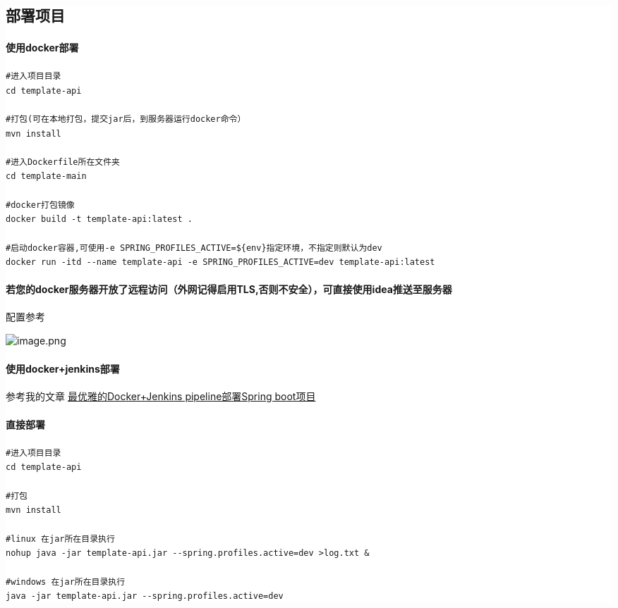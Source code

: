

## 部署项目


#### 使用docker部署


```
#进入项目目录
cd template-api

#打包(可在本地打包，提交jar后，到服务器运行docker命令）
mvn install

#进入Dockerfile所在文件夹
cd template-main

#docker打包镜像
docker build -t template-api:latest .

#启动docker容器,可使用-e SPRING_PROFILES_ACTIVE=${env}指定环境，不指定则默认为dev
docker run -itd --name template-api -e SPRING_PROFILES_ACTIVE=dev template-api:latest
```


#### 若您的docker服务器开放了远程访问（外网记得启用TLS,否则不安全），可直接使用idea推送至服务器


配置参考


![image.png](https://cdn.nlark.com/yuque/0/2021/png/12878014/1626314873276-6f38cb54-e02a-4466-ac87-360772afbfe8.png#clientId=u73c290d9-a3c4-4&from=paste&id=uec8d5c8a&margin=%5Bobject%20Object%5D&name=image.png&originHeight=1333&originWidth=1920&originalType=url&ratio=1&size=452100&status=done&style=none&taskId=u88006a68-2960-4eba-b14e-35700cd762e)


#### 使用docker+jenkins部署


参考我的文章
[最优雅的Docker+Jenkins pipeline部署Spring boot项目](https://juejin.im/post/5d906c40e51d45780e4ce9d2)


#### 直接部署


```
#进入项目目录
cd template-api

#打包
mvn install

#linux 在jar所在目录执行
nohup java -jar template-api.jar --spring.profiles.active=dev >log.txt &

#windows 在jar所在目录执行
java -jar template-api.jar --spring.profiles.active=dev
```
